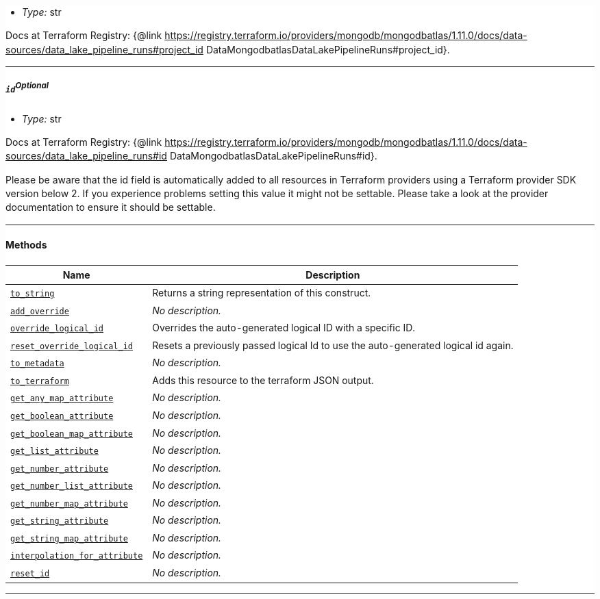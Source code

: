 - *Type:* str

Docs at Terraform Registry: {@link https://registry.terraform.io/providers/mongodb/mongodbatlas/1.11.0/docs/data-sources/data_lake_pipeline_runs#project_id DataMongodbatlasDataLakePipelineRuns#project_id}.

---

##### `id`<sup>Optional</sup> <a name="id" id="@cdktf/provider-mongodbatlas.dataMongodbatlasDataLakePipelineRuns.DataMongodbatlasDataLakePipelineRuns.Initializer.parameter.id"></a>

- *Type:* str

Docs at Terraform Registry: {@link https://registry.terraform.io/providers/mongodb/mongodbatlas/1.11.0/docs/data-sources/data_lake_pipeline_runs#id DataMongodbatlasDataLakePipelineRuns#id}.

Please be aware that the id field is automatically added to all resources in Terraform providers using a Terraform provider SDK version below 2.
If you experience problems setting this value it might not be settable. Please take a look at the provider documentation to ensure it should be settable.

---

#### Methods <a name="Methods" id="Methods"></a>

| **Name** | **Description** |
| --- | --- |
| <code><a href="#@cdktf/provider-mongodbatlas.dataMongodbatlasDataLakePipelineRuns.DataMongodbatlasDataLakePipelineRuns.toString">to_string</a></code> | Returns a string representation of this construct. |
| <code><a href="#@cdktf/provider-mongodbatlas.dataMongodbatlasDataLakePipelineRuns.DataMongodbatlasDataLakePipelineRuns.addOverride">add_override</a></code> | *No description.* |
| <code><a href="#@cdktf/provider-mongodbatlas.dataMongodbatlasDataLakePipelineRuns.DataMongodbatlasDataLakePipelineRuns.overrideLogicalId">override_logical_id</a></code> | Overrides the auto-generated logical ID with a specific ID. |
| <code><a href="#@cdktf/provider-mongodbatlas.dataMongodbatlasDataLakePipelineRuns.DataMongodbatlasDataLakePipelineRuns.resetOverrideLogicalId">reset_override_logical_id</a></code> | Resets a previously passed logical Id to use the auto-generated logical id again. |
| <code><a href="#@cdktf/provider-mongodbatlas.dataMongodbatlasDataLakePipelineRuns.DataMongodbatlasDataLakePipelineRuns.toMetadata">to_metadata</a></code> | *No description.* |
| <code><a href="#@cdktf/provider-mongodbatlas.dataMongodbatlasDataLakePipelineRuns.DataMongodbatlasDataLakePipelineRuns.toTerraform">to_terraform</a></code> | Adds this resource to the terraform JSON output. |
| <code><a href="#@cdktf/provider-mongodbatlas.dataMongodbatlasDataLakePipelineRuns.DataMongodbatlasDataLakePipelineRuns.getAnyMapAttribute">get_any_map_attribute</a></code> | *No description.* |
| <code><a href="#@cdktf/provider-mongodbatlas.dataMongodbatlasDataLakePipelineRuns.DataMongodbatlasDataLakePipelineRuns.getBooleanAttribute">get_boolean_attribute</a></code> | *No description.* |
| <code><a href="#@cdktf/provider-mongodbatlas.dataMongodbatlasDataLakePipelineRuns.DataMongodbatlasDataLakePipelineRuns.getBooleanMapAttribute">get_boolean_map_attribute</a></code> | *No description.* |
| <code><a href="#@cdktf/provider-mongodbatlas.dataMongodbatlasDataLakePipelineRuns.DataMongodbatlasDataLakePipelineRuns.getListAttribute">get_list_attribute</a></code> | *No description.* |
| <code><a href="#@cdktf/provider-mongodbatlas.dataMongodbatlasDataLakePipelineRuns.DataMongodbatlasDataLakePipelineRuns.getNumberAttribute">get_number_attribute</a></code> | *No description.* |
| <code><a href="#@cdktf/provider-mongodbatlas.dataMongodbatlasDataLakePipelineRuns.DataMongodbatlasDataLakePipelineRuns.getNumberListAttribute">get_number_list_attribute</a></code> | *No description.* |
| <code><a href="#@cdktf/provider-mongodbatlas.dataMongodbatlasDataLakePipelineRuns.DataMongodbatlasDataLakePipelineRuns.getNumberMapAttribute">get_number_map_attribute</a></code> | *No description.* |
| <code><a href="#@cdktf/provider-mongodbatlas.dataMongodbatlasDataLakePipelineRuns.DataMongodbatlasDataLakePipelineRuns.getStringAttribute">get_string_attribute</a></code> | *No description.* |
| <code><a href="#@cdktf/provider-mongodbatlas.dataMongodbatlasDataLakePipelineRuns.DataMongodbatlasDataLakePipelineRuns.getStringMapAttribute">get_string_map_attribute</a></code> | *No description.* |
| <code><a href="#@cdktf/provider-mongodbatlas.dataMongodbatlasDataLakePipelineRuns.DataMongodbatlasDataLakePipelineRuns.interpolationForAttribute">interpolation_for_attribute</a></code> | *No description.* |
| <code><a href="#@cdktf/provider-mongodbatlas.dataMongodbatlasDataLakePipelineRuns.DataMongodbatlasDataLakePipelineRuns.resetId">reset_id</a></code> | *No description.* |

---